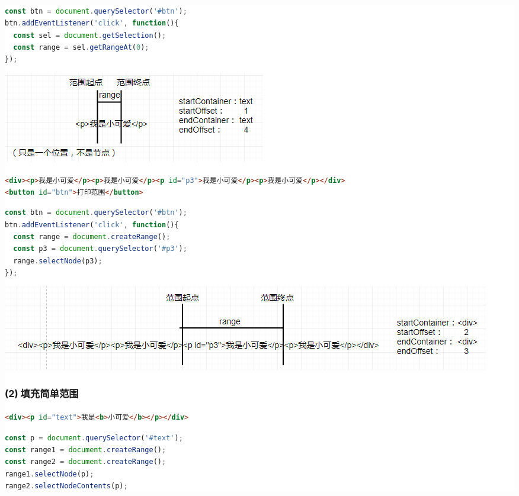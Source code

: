 ```javascript
const btn = document.querySelector('#btn');
btn.addEventListener('click', function(){
  const sel = document.getSelection();    
  const range = sel.getRangeAt(0);
});
```

![range-位置属性(文本节点)](https://github.com/yuyuyuzhang/Blog/blob/master/images/JS/DOM/range-%E4%BD%8D%E7%BD%AE%E5%B1%9E%E6%80%A7(%E6%96%87%E6%9C%AC%E8%8A%82%E7%82%B9).png)

```html
<div><p>我是小可爱</p><p>我是小可爱</p><p id="p3">我是小可爱</p><p>我是小可爱</p></div>
<button id="btn">打印范围</button>
```

```javascript
const btn = document.querySelector('#btn');
btn.addEventListener('click', function(){
  const range = document.createRange();
  const p3 = document.querySelector('#p3');
  range.selectNode(p3);
});
```

![range-位置属性(元素节点)](https://github.com/yuyuyuzhang/Blog/blob/master/images/JS/DOM/range-%E4%BD%8D%E7%BD%AE%E5%B1%9E%E6%80%A7(%E5%85%83%E7%B4%A0%E8%8A%82%E7%82%B9).png)

### (2) 填充简单范围

```html
<div><p id="text">我是<b>小可爱</b></p></div>
```

```javascript
const p = document.querySelector('#text'); 
const range1 = document.createRange();
const range2 = document.createRange();
range1.selectNode(p);
range2.selectNodeContents(p);
```
